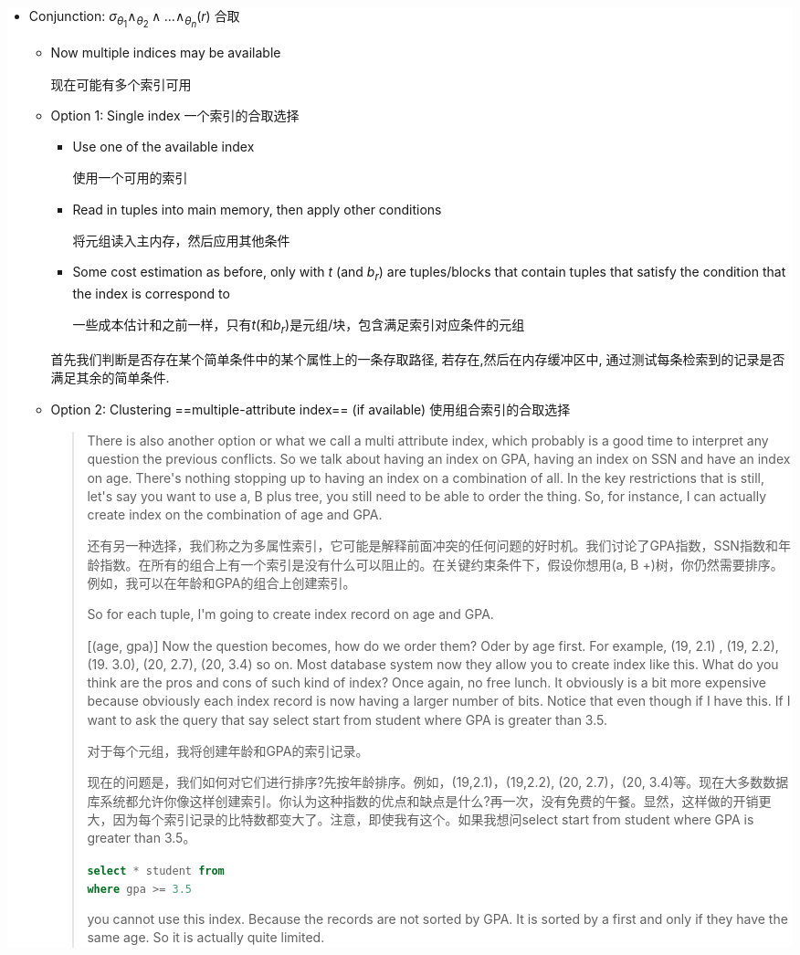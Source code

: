 * Conjunction: $\sigma_{\theta_1} \wedge_{\theta_2} \wedge \dots \wedge _{\theta_n}(r)$ 合取

  * Now multiple indices may be available

    现在可能有多个索引可用

  * Option 1: Single index 一个索引的合取选择
  
    * Use one of the available index

      使用一个可用的索引

    * Read in tuples into main memory, then apply other conditions
  
      将元组读入主内存，然后应用其他条件
  
    * Some cost estimation as before, only with $t$ (and $b_r$) are tuples/blocks that contain tuples that satisfy the condition that the index is correspond to 
  
      一些成本估计和之前一样，只有$t$(和$b_r$)是元组/块，包含满足索引对应条件的元组
  
    首先我们判断是否存在某个简单条件中的某个属性上的一条存取路径, 若存在,然后在内存缓冲区中, 通过测试每条检索到的记录是否满足其余的简单条件.
  
  * Option 2: Clustering ==multiple-attribute index== (if available) 使用组合索引的合取选择
  
    > There is also another option or what we call a multi attribute index, which probably is a good time to interpret any question the previous conflicts.  So we talk about having an index on GPA, having an index on SSN and have an index on age. There's nothing stopping up to having an index on a combination of all. In the key restrictions that is still, let's say you want to use a, B plus tree, you still need to be able to order the thing. So, for instance, I can actually create index on the combination of age and GPA. 
    >
    > 还有另一种选择，我们称之为多属性索引，它可能是解释前面冲突的任何问题的好时机。我们讨论了GPA指数，SSN指数和年龄指数。在所有的组合上有一个索引是没有什么可以阻止的。在关键约束条件下，假设你想用(a, B +)树，你仍然需要排序。例如，我可以在年龄和GPA的组合上创建索引。
    >
    > So for each tuple, I'm going to create index record on age and GPA.
    >
    > \[(age, gpa)] Now the question becomes, how do we order them? Oder by age first. For example, (19, 2.1) , (19, 2.2), (19. 3.0), (20, 2.7), (20, 3.4) so on. Most database system now they allow you to create index like this. What do you think are the pros and cons of such kind of index? Once again, no free lunch. It obviously is a bit more expensive because obviously each index record is now having a larger number of bits. Notice that even though if I have this. If I want to ask the query that say select start from student where GPA is greater than 3.5.
    >
    > 对于每个元组，我将创建年龄和GPA的索引记录。
    >
    > 现在的问题是，我们如何对它们进行排序?先按年龄排序。例如，(19,2.1)，(19,2.2), (20, 2.7)，(20, 3.4)等。现在大多数数据库系统都允许你像这样创建索引。你认为这种指数的优点和缺点是什么?再一次，没有免费的午餐。显然，这样做的开销更大，因为每个索引记录的比特数都变大了。注意，即使我有这个。如果我想问select start from student where GPA is greater than 3.5。
    >
    > ```sql
    > select * student from 
    > where gpa >= 3.5
    > ```
    >
    > you cannot use this index. Because the records are not sorted by GPA. It is sorted by a first and only if they have the same age. So it is actually quite limited.
  